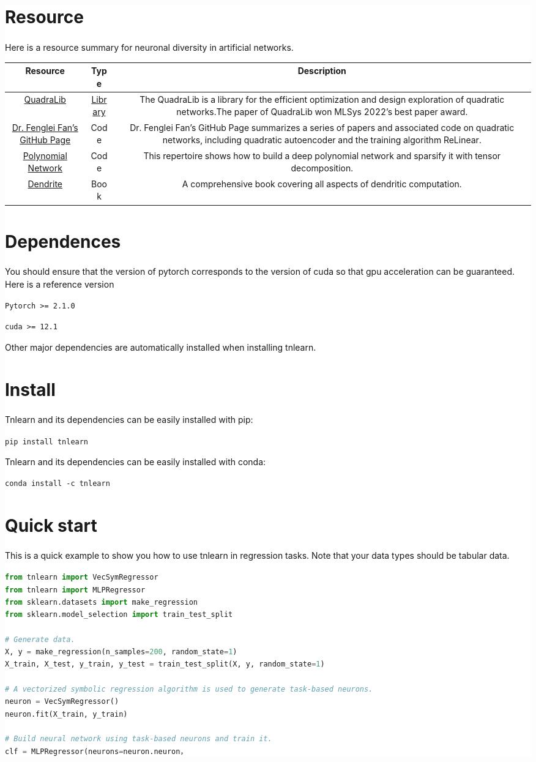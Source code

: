 

# Resource

Here is a resource summary for neuronal diversity in artificial networks.

|                           Resource                           |                             Type                             |                         Description                          |
| :----------------------------------------------------------: | :----------------------------------------------------------: | :----------------------------------------------------------: |
|      [QuadraLib](https://github.com/zarekxu/QuadraLib)       | [Library](https://proceedings.mlsys.org/paper_files/paper/2022/hash/6270a15843a2e06a95d3e3ad8b489e4b-Abstract.html) | The QuadraLib is a library for the efficient optimization and design exploration of quadratic networks.The paper of QuadraLib won MLSys 2022’s best paper award. |
| [Dr. Fenglei Fan’s GitHub Page](https://github.com/FengleiFan) |                             Code                             | Dr. Fenglei Fan’s GitHub Page summarizes a series of papers and associated code on quadratic networks, including quadratic autoencoder and the training algorithm ReLinear. |
| [Polynomial Network](https://github.com/grigorisg9gr/polynomial_nets) |                             Code                             | This repertoire shows how to build a deep polynomial network and sparsify it with tensor decomposition. |
|     [Dendrite](http://www.dendrites.org/dendrites-book)      |                             Book                             | A comprehensive book covering all aspects of dendritic computation. |




# Dependences

You should ensure that the version of pytorch corresponds to the version of cuda so that gpu acceleration can be guaranteed. Here is a reference version

`Pytorch >= 2.1.0`

`cuda >= 12.1`

Other major dependencies are automatically installed when installing tnlearn.



# Install

Tnlearn and its dependencies can be easily installed with pip:

```shell
pip install tnlearn
```

Tnlearn and its dependencies can be easily installed with conda:

```shell
conda install -c tnlearn
```



# Quick start

This is a quick example to show you how to use tnlearn in regression tasks. Note that your data types should be tabular data.

```python
from tnlearn import VecSymRegressor
from tnlearn import MLPRegressor
from sklearn.datasets import make_regression
from sklearn.model_selection import train_test_split

# Generate data.
X, y = make_regression(n_samples=200, random_state=1)
X_train, X_test, y_train, y_test = train_test_split(X, y, random_state=1)

# A vectorized symbolic regression algorithm is used to generate task-based neurons.
neuron = VecSymRegressor()
neuron.fit(X_train, y_train)

# Build neural network using task-based neurons and train it.
clf = MLPRegressor(neurons=neuron.neuron，
```
